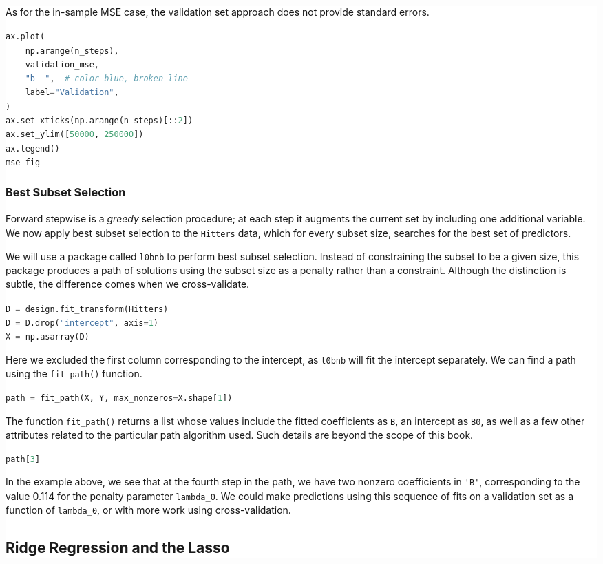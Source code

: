 As for the in-sample MSE case, the validation set approach does not provide standard errors.

```python
ax.plot(
    np.arange(n_steps),
    validation_mse,
    "b--",  # color blue, broken line
    label="Validation",
)
ax.set_xticks(np.arange(n_steps)[::2])
ax.set_ylim([50000, 250000])
ax.legend()
mse_fig
```

### Best Subset Selection

Forward stepwise is a *greedy* selection procedure; at each step it augments the current set by including one additional variable.  We now apply best subset selection  to the  `Hitters`
data, which for every subset size, searches for the best set of predictors.

We will use a package called `l0bnb` to perform
best subset selection.
Instead of constraining the subset to be a given size,
this package produces a path of solutions using the subset size as a
penalty rather than a constraint. Although the distinction is subtle, the difference comes when we cross-validate.

```python
D = design.fit_transform(Hitters)
D = D.drop("intercept", axis=1)
X = np.asarray(D)
```

Here we excluded the first column corresponding to the intercept, as
`l0bnb` will fit the intercept separately. We can find a path using the `fit_path()` function.

```python
path = fit_path(X, Y, max_nonzeros=X.shape[1])
```

The function `fit_path()` returns a list whose values include the fitted coefficients as `B`, an intercept as `B0`, as well as a few other attributes related to the particular path algorithm used. Such details are beyond the scope of this book.

```python
path[3]
```

In the example above, we see that at the fourth step in the path, we have two nonzero coefficients in `'B'`, corresponding to the value $0.114$ for the penalty parameter `lambda_0`.
We could make predictions using this sequence of fits on a validation set as a function of `lambda_0`, or with more work using cross-validation.

## Ridge Regression and the Lasso
